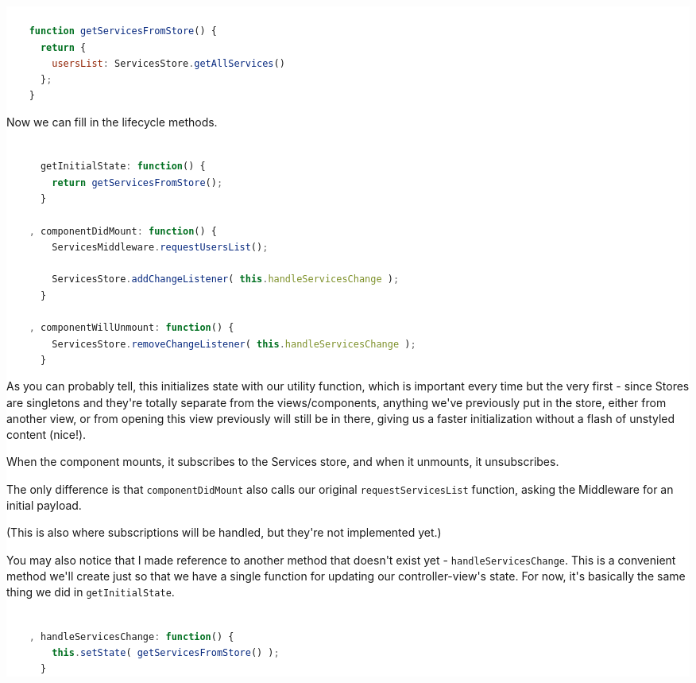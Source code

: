 ``` JavaScript

    function getServicesFromStore() {
      return {
        usersList: ServicesStore.getAllServices()
      };
    }

```

Now we can fill in the lifecycle methods.

``` JavaScript

      getInitialState: function() {
        return getServicesFromStore();
      }

    , componentDidMount: function() {
        ServicesMiddleware.requestUsersList();

        ServicesStore.addChangeListener( this.handleServicesChange );
      }

    , componentWillUnmount: function() {
        ServicesStore.removeChangeListener( this.handleServicesChange );
      }

```

As you can probably tell, this initializes state with our utility function, which is important every time but the very first - since Stores are singletons and they're totally separate from the views/components, anything we've previously put in the store, either from another view, or from opening this view previously will still be in there, giving us a faster initialization without a flash of unstyled content (nice!).

When the component mounts, it subscribes to the Services store, and when it unmounts, it unsubscribes.

The only difference is that `componentDidMount` also calls our original `requestServicesList` function, asking the Middleware for an initial payload.

(This is also where subscriptions will be handled, but they're not implemented yet.)

You may also notice that I made reference to another method that doesn't exist yet - `handleServicesChange`. This is a convenient method we'll create just so that we have a single function for updating our controller-view's state. For now, it's basically the same thing we did in `getInitialState`.

``` JavaScript

    , handleServicesChange: function() {
        this.setState( getServicesFromStore() );
      }

```
